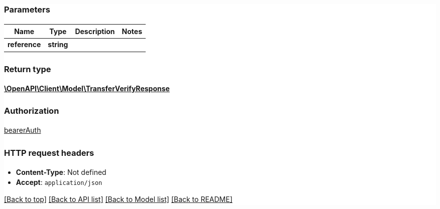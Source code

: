 ### Parameters

| Name | Type | Description  | Notes |
| ------------- | ------------- | ------------- | ------------- |
| **reference** | **string**|  | |

### Return type

[**\OpenAPI\Client\Model\TransferVerifyResponse**](../Model/TransferVerifyResponse.md)

### Authorization

[bearerAuth](../../README.md#bearerAuth)

### HTTP request headers

- **Content-Type**: Not defined
- **Accept**: `application/json`

[[Back to top]](#) [[Back to API list]](../../README.md#endpoints)
[[Back to Model list]](../../README.md#models)
[[Back to README]](../../README.md)
